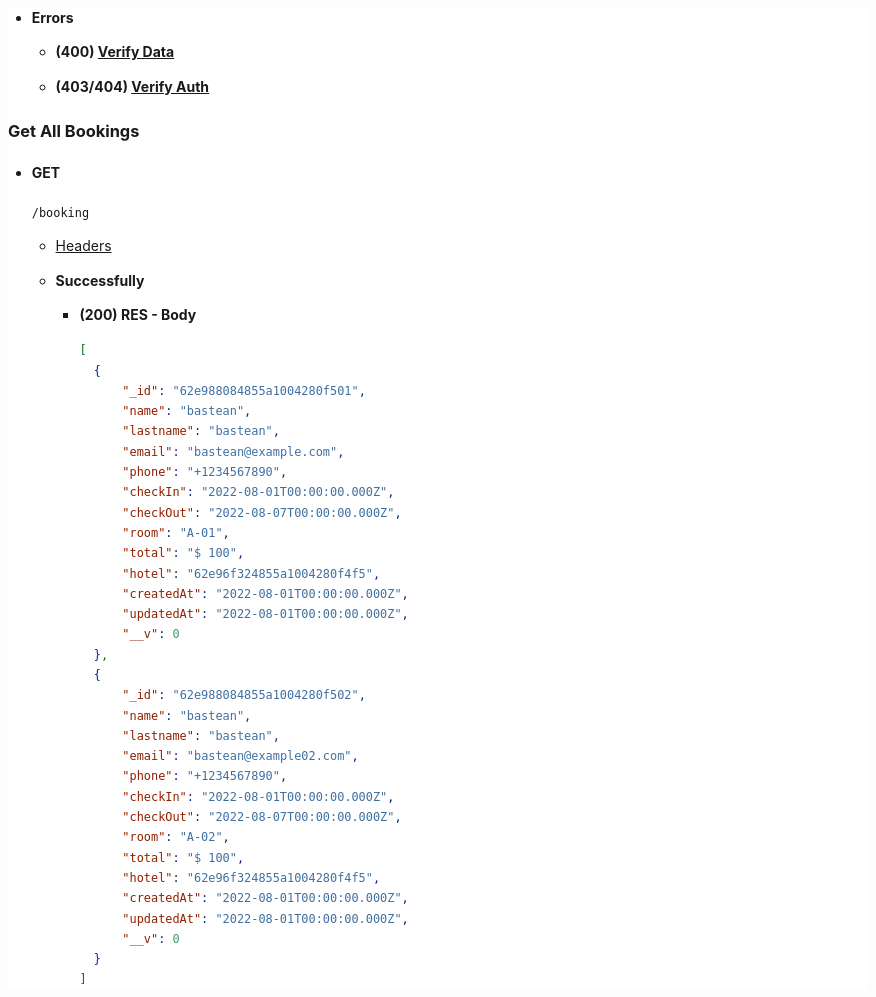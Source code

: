   - **Errors**

    - **(400) [Verify Data](#verify-data)**

    - **(403/404) [Verify Auth](#verify-auth)**

### Get All Bookings

- #### GET

  ```
  /booking
  ```

  - [Headers](#headers)

  - **Successfully**

    - **(200) RES - Body**

      ```json
      [
      	{
      		"_id": "62e988084855a1004280f501",
      		"name": "bastean",
      		"lastname": "bastean",
      		"email": "bastean@example.com",
      		"phone": "+1234567890",
      		"checkIn": "2022-08-01T00:00:00.000Z",
      		"checkOut": "2022-08-07T00:00:00.000Z",
      		"room": "A-01",
      		"total": "$ 100",
      		"hotel": "62e96f324855a1004280f4f5",
      		"createdAt": "2022-08-01T00:00:00.000Z",
      		"updatedAt": "2022-08-01T00:00:00.000Z",
      		"__v": 0
      	},
      	{
      		"_id": "62e988084855a1004280f502",
      		"name": "bastean",
      		"lastname": "bastean",
      		"email": "bastean@example02.com",
      		"phone": "+1234567890",
      		"checkIn": "2022-08-01T00:00:00.000Z",
      		"checkOut": "2022-08-07T00:00:00.000Z",
      		"room": "A-02",
      		"total": "$ 100",
      		"hotel": "62e96f324855a1004280f4f5",
      		"createdAt": "2022-08-01T00:00:00.000Z",
      		"updatedAt": "2022-08-01T00:00:00.000Z",
      		"__v": 0
      	}
      ]
      ```
